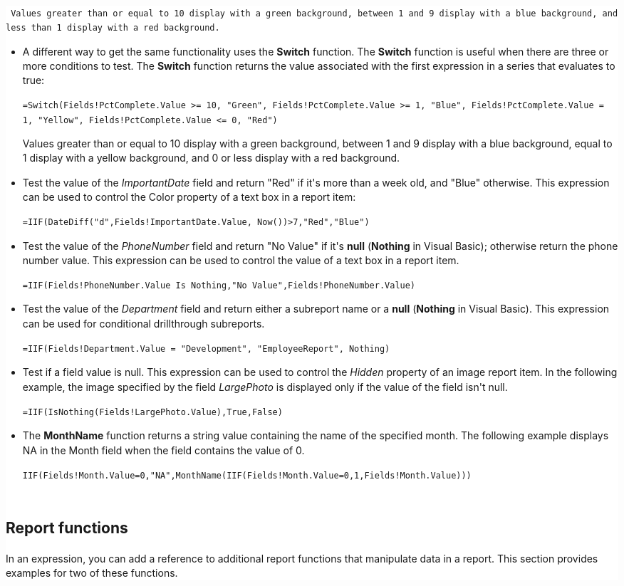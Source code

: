      Values greater than or equal to 10 display with a green background, between 1 and 9 display with a blue background, and less than 1 display with a red background.  
  
-   A different way to get the same functionality uses the **Switch** function. The **Switch** function is useful when there are three or more conditions to test. The **Switch** function returns the value associated with the first expression in a series that evaluates to true:  
  
    ```  
    =Switch(Fields!PctComplete.Value >= 10, "Green", Fields!PctComplete.Value >= 1, "Blue", Fields!PctComplete.Value = 1, "Yellow", Fields!PctComplete.Value <= 0, "Red")  
    ```  
  
     Values greater than or equal to 10 display with a green background, between 1 and 9 display with a blue background, equal to 1 display with a yellow background, and 0 or less display with a red background.  
  
-   Test the value of the *ImportantDate* field and return "Red" if it's more than a week old, and "Blue" otherwise. This expression can be used to control the Color property of a text box in a report item:  
  
    ```  
    =IIF(DateDiff("d",Fields!ImportantDate.Value, Now())>7,"Red","Blue")  
    ```  
  
-   Test the value of the *PhoneNumber* field and return "No Value" if it's **null** (**Nothing** in Visual Basic); otherwise return the phone number value. This expression can be used to control the value of a text box in a report item.  
  
    ```  
    =IIF(Fields!PhoneNumber.Value Is Nothing,"No Value",Fields!PhoneNumber.Value)  
    ```  
  
-   Test the value of the *Department* field and return either a subreport name or a **null** (**Nothing** in Visual Basic). This expression can be used for conditional drillthrough subreports.  
  
    ```  
    =IIF(Fields!Department.Value = "Development", "EmployeeReport", Nothing)  
    ```  
  
-   Test if a field value is null. This expression can be used to control the *Hidden* property of an image report item. In the following example, the image specified by the field *LargePhoto* is displayed only if the value of the field isn't null.  
  
    ```  
    =IIF(IsNothing(Fields!LargePhoto.Value),True,False)  
    ```  
  
-   The **MonthName** function returns a string value containing the name of the specified month. The following example displays NA in the Month field when the field contains the value of 0.  
  
    ```  
    IIF(Fields!Month.Value=0,"NA",MonthName(IIF(Fields!Month.Value=0,1,Fields!Month.Value)))  
  
    ```  
  
##  <a name="ReportFunctions"></a> Report functions  
In an expression, you can add a reference to additional report functions that manipulate data in a report. This section provides examples for two of these functions. 
  